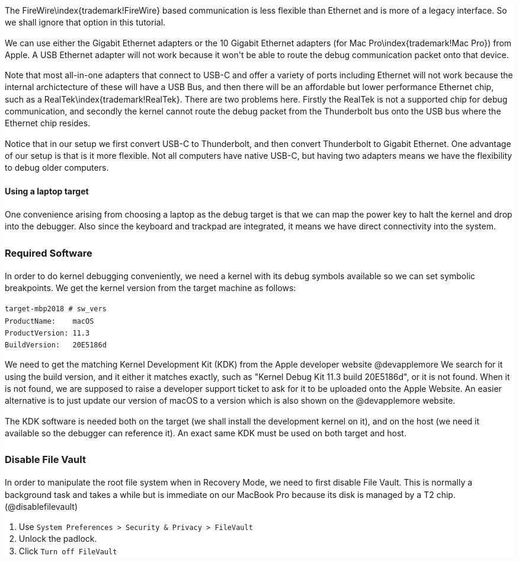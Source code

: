 The FireWire\index{trademark!FireWire} based communication is less flexible than Ethernet and is more of a legacy interface.  So we shall ignore that option in this tutorial.

We can use either the Gigabit Ethernet adapters or the 10 Gigabit Ethernet adapters (for Mac Pro\index{trademark!Mac Pro}) from Apple.  A USB Ethernet adapter will not work because it won't be able to route the debug communication packet onto that device.

Note that most all-in-one adapters that connect to USB-C and offer a variety of ports including Ethernet will not work because the internal archictecture of these will have a USB Bus, and then there will be an affordable but lower performance Ethernet chip, such as a RealTek\index{trademark!RealTek}.  There are two problems here.  Firstly the RealTek is not a supported chip for debug communication, and secondly the kernel cannot route the debug packet from the Thunderbolt bus onto the USB bus where the Ethernet chip resides.

Notice that in our setup we first convert USB-C to Thunderbolt, and then convert Thunderbolt to Gigabit Ethernet.  One advantage of our setup is that is it more flexible.  Not all computers have native USB-C, but having two adapters means we have the flexibility to debug older computers.

#### Using a laptop target

One convenience arising from choosing a laptop as the debug target is that we can map the power key to halt the kernel and drop into the debugger.  Also since the keyboard and trackpad are integrated, it means we have direct connectivity into the system.

### Required Software

In order to do kernel debugging conveniently, we need a kernel with its debug symbols available so we can set symbolic breakpoints.  We get the kernel version from the target machine as follows:

```
target-mbp2018 # sw_vers
ProductName:	macOS
ProductVersion:	11.3
BuildVersion:	20E5186d
```

We need to get the matching Kernel Development Kit (KDK) from the Apple developer website @devapplemore
We search for it using the build version, and it either it matches exactly, such as "Kernel Debug Kit 11.3 build 20E5186d", or it is not found.  When it is not found, we are supposed to raise a developer support ticket to ask for it to be uploaded onto the Apple Website.  An easier alternative is to just update our version of macOS to a version which is also shown on the @devapplemore website.

The KDK software is needed both on the target (we shall install the development kernel on it), and on the host (we need it available so the debugger can reference it).  An exact same KDK must be used on both target and host.

### Disable File Vault

In order to manipulate the root file system when in Recovery Mode, we need to first disable File Vault.  This is normally a background task and takes a while but is immediate on our MacBook Pro because its disk is managed by a T2 chip.  (@disablefilevault)

1. Use `System Preferences > Security & Privacy > FileVault`
1. Unlock the padlock.
1. Click `Turn off FileVault`
